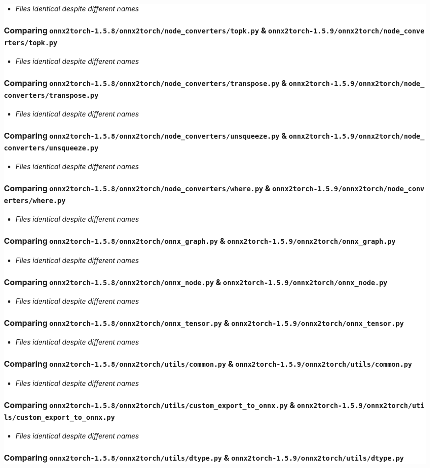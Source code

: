  * *Files identical despite different names*

### Comparing `onnx2torch-1.5.8/onnx2torch/node_converters/topk.py` & `onnx2torch-1.5.9/onnx2torch/node_converters/topk.py`

 * *Files identical despite different names*

### Comparing `onnx2torch-1.5.8/onnx2torch/node_converters/transpose.py` & `onnx2torch-1.5.9/onnx2torch/node_converters/transpose.py`

 * *Files identical despite different names*

### Comparing `onnx2torch-1.5.8/onnx2torch/node_converters/unsqueeze.py` & `onnx2torch-1.5.9/onnx2torch/node_converters/unsqueeze.py`

 * *Files identical despite different names*

### Comparing `onnx2torch-1.5.8/onnx2torch/node_converters/where.py` & `onnx2torch-1.5.9/onnx2torch/node_converters/where.py`

 * *Files identical despite different names*

### Comparing `onnx2torch-1.5.8/onnx2torch/onnx_graph.py` & `onnx2torch-1.5.9/onnx2torch/onnx_graph.py`

 * *Files identical despite different names*

### Comparing `onnx2torch-1.5.8/onnx2torch/onnx_node.py` & `onnx2torch-1.5.9/onnx2torch/onnx_node.py`

 * *Files identical despite different names*

### Comparing `onnx2torch-1.5.8/onnx2torch/onnx_tensor.py` & `onnx2torch-1.5.9/onnx2torch/onnx_tensor.py`

 * *Files identical despite different names*

### Comparing `onnx2torch-1.5.8/onnx2torch/utils/common.py` & `onnx2torch-1.5.9/onnx2torch/utils/common.py`

 * *Files identical despite different names*

### Comparing `onnx2torch-1.5.8/onnx2torch/utils/custom_export_to_onnx.py` & `onnx2torch-1.5.9/onnx2torch/utils/custom_export_to_onnx.py`

 * *Files identical despite different names*

### Comparing `onnx2torch-1.5.8/onnx2torch/utils/dtype.py` & `onnx2torch-1.5.9/onnx2torch/utils/dtype.py`
